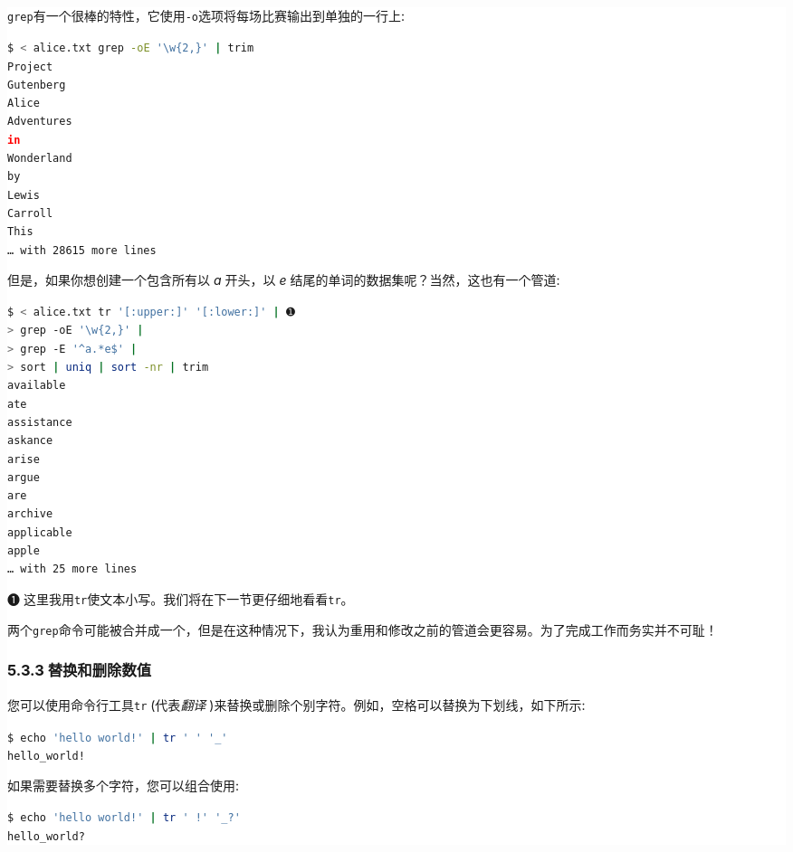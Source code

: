 
`grep`有一个很棒的特性，它使用`-o`选项将每场比赛输出到单独的一行上:

```sh
$ < alice.txt grep -oE '\w{2,}' | trim
Project
Gutenberg
Alice
Adventures
in
Wonderland
by
Lewis
Carroll
This
… with 28615 more lines
```

但是，如果你想创建一个包含所有以 *a* 开头，以 *e* 结尾的单词的数据集呢？当然，这也有一个管道:

```sh
$ < alice.txt tr '[:upper:]' '[:lower:]' | ➊
> grep -oE '\w{2,}' |
> grep -E '^a.*e$' |
> sort | uniq | sort -nr | trim
available
ate
assistance
askance
arise
argue
are
archive
applicable
apple
… with 25 more lines
```

➊ 这里我用`tr`使文本小写。我们将在下一节更仔细地看看`tr`。

两个`grep`命令可能被合并成一个，但是在这种情况下，我认为重用和修改之前的管道会更容易。为了完成工作而务实并不可耻！

### 5.3.3 替换和删除数值

您可以使用命令行工具`tr`  (代表*翻译* )来替换或删除个别字符。例如，空格可以替换为下划线，如下所示:

```sh
$ echo 'hello world!' | tr ' ' '_'
hello_world!
```

如果需要替换多个字符，您可以组合使用:

```sh
$ echo 'hello world!' | tr ' !' '_?'
hello_world?
```
